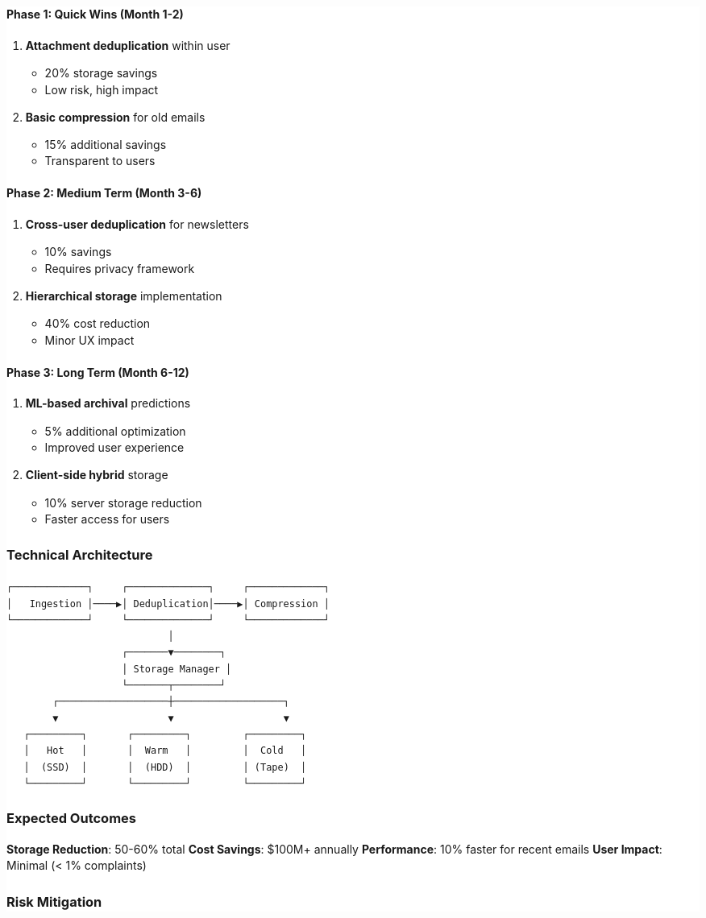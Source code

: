 #### Phase 1: Quick Wins (Month 1-2)
1. **Attachment deduplication** within user
   - 20% storage savings
   - Low risk, high impact

2. **Basic compression** for old emails
   - 15% additional savings
   - Transparent to users

#### Phase 2: Medium Term (Month 3-6)
1. **Cross-user deduplication** for newsletters
   - 10% savings
   - Requires privacy framework

2. **Hierarchical storage** implementation
   - 40% cost reduction
   - Minor UX impact

#### Phase 3: Long Term (Month 6-12)
1. **ML-based archival** predictions
   - 5% additional optimization
   - Improved user experience

2. **Client-side hybrid** storage
   - 10% server storage reduction
   - Faster access for users

### Technical Architecture

```
┌─────────────┐     ┌──────────────┐     ┌─────────────┐
│   Ingestion │────▶│ Deduplication│────▶│ Compression │
└─────────────┘     └──────────────┘     └─────────────┘
                            │
                    ┌───────▼────────┐
                    │ Storage Manager │
                    └───────┬────────┘
        ┌───────────────────┼───────────────────┐
        ▼                   ▼                   ▼
   ┌─────────┐       ┌─────────┐         ┌─────────┐
   │   Hot   │       │  Warm   │         │  Cold   │
   │  (SSD)  │       │  (HDD)  │         │ (Tape)  │
   └─────────┘       └─────────┘         └─────────┘
```

### Expected Outcomes

**Storage Reduction**: 50-60% total
**Cost Savings**: $100M+ annually
**Performance**: 10% faster for recent emails
**User Impact**: Minimal (< 1% complaints)

### Risk Mitigation
